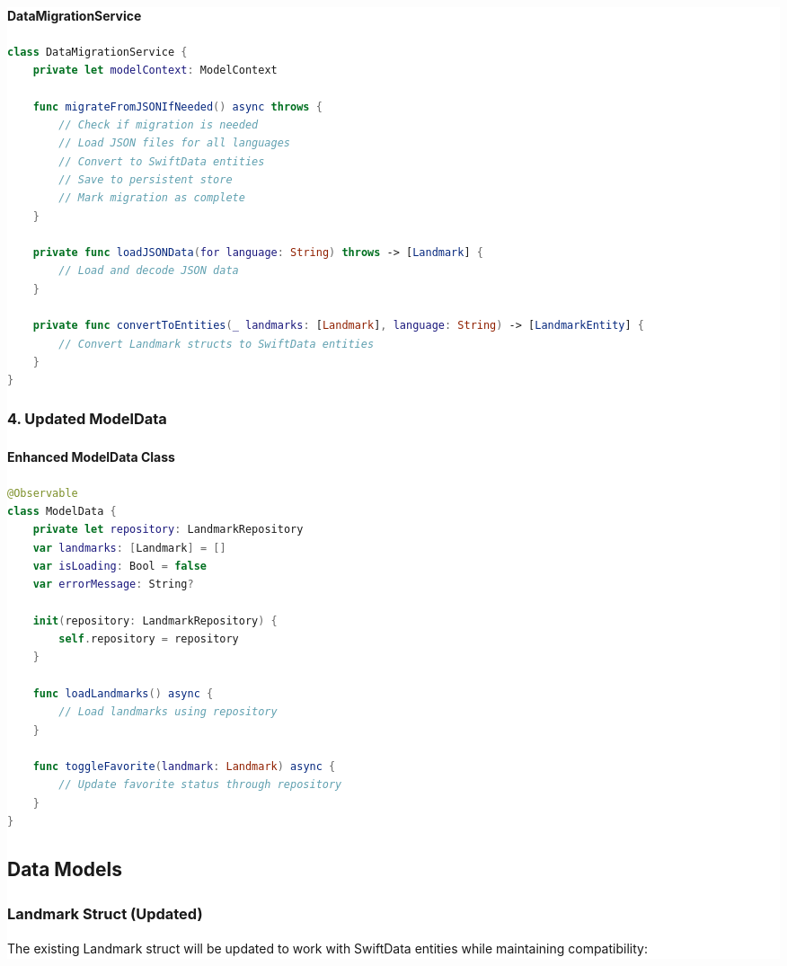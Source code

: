 #### DataMigrationService
```swift
class DataMigrationService {
    private let modelContext: ModelContext
    
    func migrateFromJSONIfNeeded() async throws {
        // Check if migration is needed
        // Load JSON files for all languages
        // Convert to SwiftData entities
        // Save to persistent store
        // Mark migration as complete
    }
    
    private func loadJSONData(for language: String) throws -> [Landmark] {
        // Load and decode JSON data
    }
    
    private func convertToEntities(_ landmarks: [Landmark], language: String) -> [LandmarkEntity] {
        // Convert Landmark structs to SwiftData entities
    }
}
```

### 4. Updated ModelData

#### Enhanced ModelData Class
```swift
@Observable
class ModelData {
    private let repository: LandmarkRepository
    var landmarks: [Landmark] = []
    var isLoading: Bool = false
    var errorMessage: String?
    
    init(repository: LandmarkRepository) {
        self.repository = repository
    }
    
    func loadLandmarks() async {
        // Load landmarks using repository
    }
    
    func toggleFavorite(landmark: Landmark) async {
        // Update favorite status through repository
    }
}
```

## Data Models

### Landmark Struct (Updated)
The existing Landmark struct will be updated to work with SwiftData entities while maintaining compatibility:
